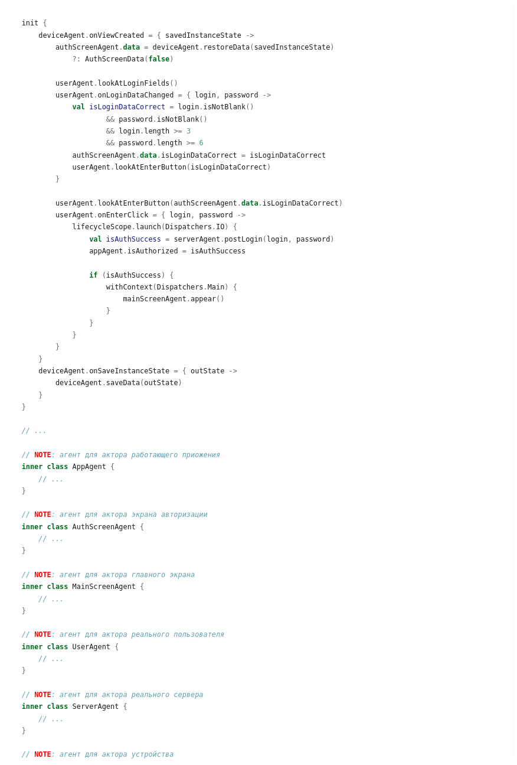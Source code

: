 ```kotlin

    init {
        deviceAgent.onViewCreated = { savedInstanceState ->
            authScreenAgent.data = deviceAgent.restoreData(savedInstanceState)
                ?: AuthScreenData(false)

            userAgent.lookAtLoginFields()
            userAgent.onLoginDataChanged = { login, password ->
                val isLoginDataCorrect = login.isNotBlank()
                        && password.isNotBlank()
                        && login.length >= 3
                        && password.length >= 6
                authScreenAgent.data.isLoginDataCorrect = isLoginDataCorrect
                userAgent.lookAtEnterButton(isLoginDataCorrect)
            }

            userAgent.lookAtEnterButton(authScreenAgent.data.isLoginDataCorrect)
            userAgent.onEnterClick = { login, password ->
                lifecycleScope.launch(Dispatchers.IO) {
                    val isAuthSuccess = serverAgent.postLogin(login, password)
                    appAgent.isAuthorized = isAuthSuccess

                    if (isAuthSuccess) {
                        withContext(Dispatchers.Main) {
                            mainScreenAgent.appear()
                        }
                    }
                }
            }
        }
        deviceAgent.onSaveInstanceState = { outState ->
            deviceAgent.saveData(outState)
        }
    }

    // ...

    // NOTE: агент для актора работающего приожения
    inner class AppAgent {
        // ...
    }

    // NOTE: агент для актора экрана авторизации
    inner class AuthScreenAgent {
        // ...
    }

    // NOTE: агент для актора главного экрана
    inner class MainScreenAgent {
        // ...
    }

    // NOTE: агент для актора реального пользователя
    inner class UserAgent {
        // ...
    }

    // NOTE: агент для актора реального сервера
    inner class ServerAgent {
        // ...
    }

    // NOTE: агент для актора устройства
```